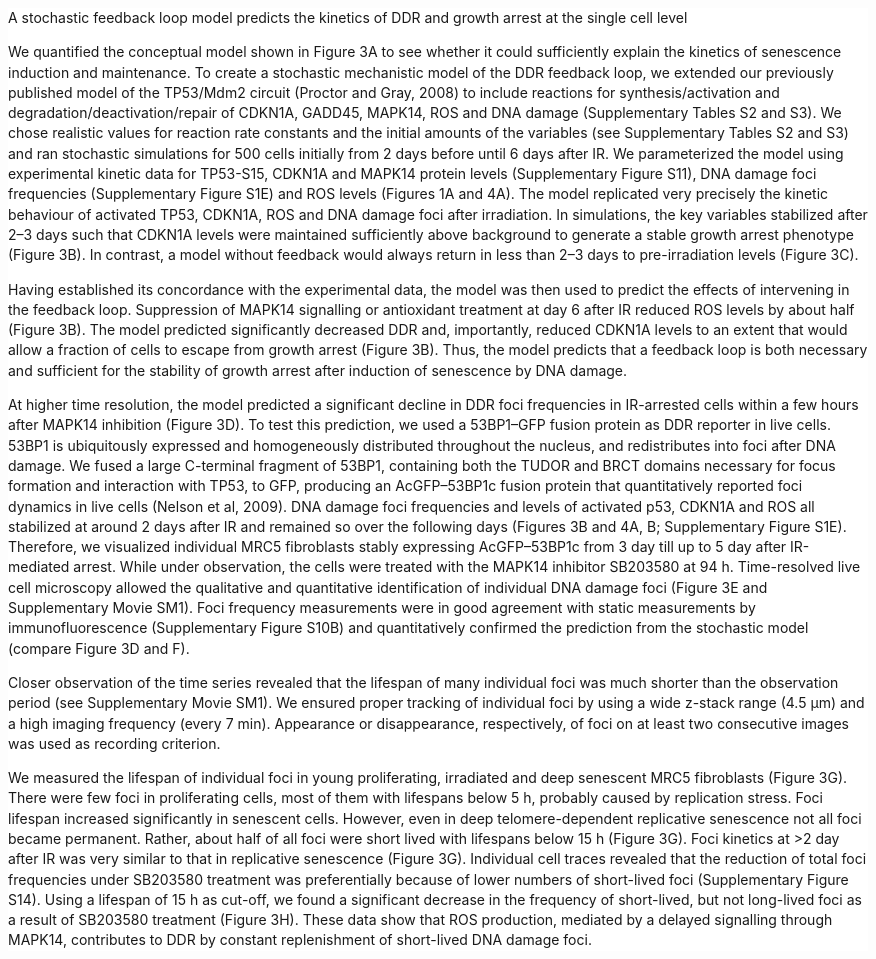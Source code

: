 A stochastic feedback loop model predicts the kinetics of DDR and growth arrest at the single cell level

We quantified the conceptual model shown in Figure 3A to see whether it could sufficiently explain the kinetics of senescence induction and maintenance. To create a stochastic mechanistic model of the DDR feedback loop, we extended our previously published model of the TP53/Mdm2 circuit (Proctor and Gray, 2008) to include reactions for synthesis/activation and degradation/deactivation/repair of CDKN1A, GADD45, MAPK14, ROS and DNA damage (Supplementary Tables S2 and S3). We chose realistic values for reaction rate constants and the initial amounts of the variables (see Supplementary Tables S2 and S3) and ran stochastic simulations for 500 cells initially from 2 days before until 6 days after IR. We parameterized the model using experimental kinetic data for TP53-S15, CDKN1A and MAPK14 protein levels (Supplementary Figure S11), DNA damage foci frequencies (Supplementary Figure S1E) and ROS levels (Figures 1A and 4A). The model replicated very precisely the kinetic behaviour of activated TP53, CDKN1A, ROS and DNA damage foci after irradiation. In simulations, the key variables stabilized after 2–3 days such that CDKN1A levels were maintained sufficiently above background to generate a stable growth arrest phenotype (Figure 3B). In contrast, a model without feedback would always return in less than 2–3 days to pre-irradiation levels (Figure 3C).

Having established its concordance with the experimental data, the model was then used to predict the effects of intervening in the feedback loop. Suppression of MAPK14 signalling or antioxidant treatment at day 6 after IR reduced ROS levels by about half (Figure 3B). The model predicted significantly decreased DDR and, importantly, reduced CDKN1A levels to an extent that would allow a fraction of cells to escape from growth arrest (Figure 3B). Thus, the model predicts that a feedback loop is both necessary and sufficient for the stability of growth arrest after induction of senescence by DNA damage.

At higher time resolution, the model predicted a significant decline in DDR foci frequencies in IR-arrested cells within a few hours after MAPK14 inhibition (Figure 3D). To test this prediction, we used a 53BP1–GFP fusion protein as DDR reporter in live cells. 53BP1 is ubiquitously expressed and homogeneously distributed throughout the nucleus, and redistributes into foci after DNA damage. We fused a large C-terminal fragment of 53BP1, containing both the TUDOR and BRCT domains necessary for focus formation and interaction with TP53, to GFP, producing an AcGFP–53BP1c fusion protein that quantitatively reported foci dynamics in live cells (Nelson et al, 2009). DNA damage foci frequencies and levels of activated p53, CDKN1A and ROS all stabilized at around 2 days after IR and remained so over the following days (Figures 3B and 4A, B; Supplementary Figure S1E). Therefore, we visualized individual MRC5 fibroblasts stably expressing AcGFP–53BP1c from 3 day till up to 5 day after IR-mediated arrest. While under observation, the cells were treated with the MAPK14 inhibitor SB203580 at 94 h. Time-resolved live cell microscopy allowed the qualitative and quantitative identification of individual DNA damage foci (Figure 3E and Supplementary Movie SM1). Foci frequency measurements were in good agreement with static measurements by immunofluorescence (Supplementary Figure S10B) and quantitatively confirmed the prediction from the stochastic model (compare Figure 3D and F).

Closer observation of the time series revealed that the lifespan of many individual foci was much shorter than the observation period (see Supplementary Movie SM1). We ensured proper tracking of individual foci by using a wide z-stack range (4.5 μm) and a high imaging frequency (every 7 min). Appearance or disappearance, respectively, of foci on at least two consecutive images was used as recording criterion.

We measured the lifespan of individual foci in young proliferating, irradiated and deep senescent MRC5 fibroblasts (Figure 3G). There were few foci in proliferating cells, most of them with lifespans below 5 h, probably caused by replication stress. Foci lifespan increased significantly in senescent cells. However, even in deep telomere-dependent replicative senescence not all foci became permanent. Rather, about half of all foci were short lived with lifespans below 15 h (Figure 3G). Foci kinetics at >2 day after IR was very similar to that in replicative senescence (Figure 3G). Individual cell traces revealed that the reduction of total foci frequencies under SB203580 treatment was preferentially because of lower numbers of short-lived foci (Supplementary Figure S14). Using a lifespan of 15 h as cut-off, we found a significant decrease in the frequency of short-lived, but not long-lived foci as a result of SB203580 treatment (Figure 3H). These data show that ROS production, mediated by a delayed signalling through MAPK14, contributes to DDR by constant replenishment of short-lived DNA damage foci.
